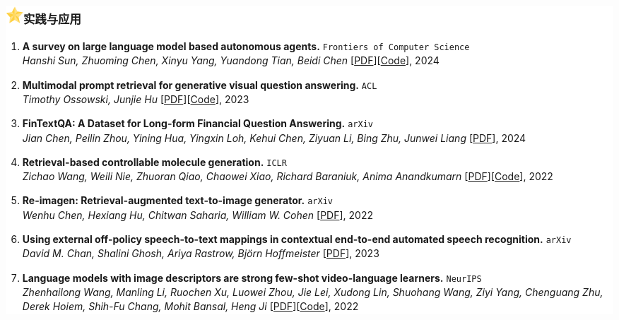 ### <img src="..\figure\star.svg" width="25" height="25" />实践与应用

1. **A survey on large language model based autonomous agents.** `Frontiers of Computer Science`   
   *Hanshi Sun, Zhuoming Chen, Xinyu Yang, Yuandong Tian, Beidi Chen* [[PDF](https://link.springer.com/article/10.1007/s11704-024-40231-1)][[Code](https://github.com/Paitesanshi/LLM-Agent-Survey)], 2024

2. **Multimodal prompt retrieval for generative visual question answering.** `ACL`   
   *Timothy Ossowski, Junjie Hu* [[PDF](https://aclanthology.org/2023.findings-acl.158.pdf)][[Code](https://github.com/tossowski/MultimodalPromptRetrieval)], 2023

3. **FinTextQA: A Dataset for Long-form Financial Question Answering.** `arXiv`   
   *Jian Chen, Peilin Zhou, Yining Hua, Yingxin Loh, Kehui Chen, Ziyuan Li, Bing Zhu, Junwei Liang* [[PDF](https://arxiv.org/pdf/2405.09980)], 2024

4. **Retrieval-based controllable molecule generation.** `ICLR`   
   *Zichao Wang, Weili Nie, Zhuoran Qiao, Chaowei Xiao, Richard Baraniuk, Anima Anandkumarn* [[PDF](https://openreview.net/pdf?id=vDFA1tpuLvk)][[Code](https://github.com/NVlabs/RetMol)], 2022

5. **Re-imagen: Retrieval-augmented text-to-image generator.** `arXiv`   
   *Wenhu Chen, Hexiang Hu, Chitwan Saharia, William W. Cohen* [[PDF](https://arxiv.org/pdf/2209.14491)], 2022

6. **Using external off-policy speech-to-text mappings in contextual end-to-end automated speech recognition.** `arXiv`   
   *David M. Chan, Shalini Ghosh, Ariya Rastrow, Björn Hoffmeister* [[PDF](https://arxiv.org/pdf/2301.02736)], 2023

7. **Language models with image descriptors are strong few-shot video-language learners.** `NeurIPS`   
   *Zhenhailong Wang, Manling Li, Ruochen Xu, Luowei Zhou, Jie Lei, Xudong Lin, Shuohang Wang, Ziyi Yang, Chenguang Zhu, Derek Hoiem, Shih-Fu Chang, Mohit Bansal, Heng Ji* [[PDF](https://papers.neurips.cc/paper_files/paper/2022/file/381ceeae4a1feb1abc59c773f7e61839-Paper-Conference.pdf)][[Code](https://github.com/MikeWangWZHL/VidIL)], 2022



















